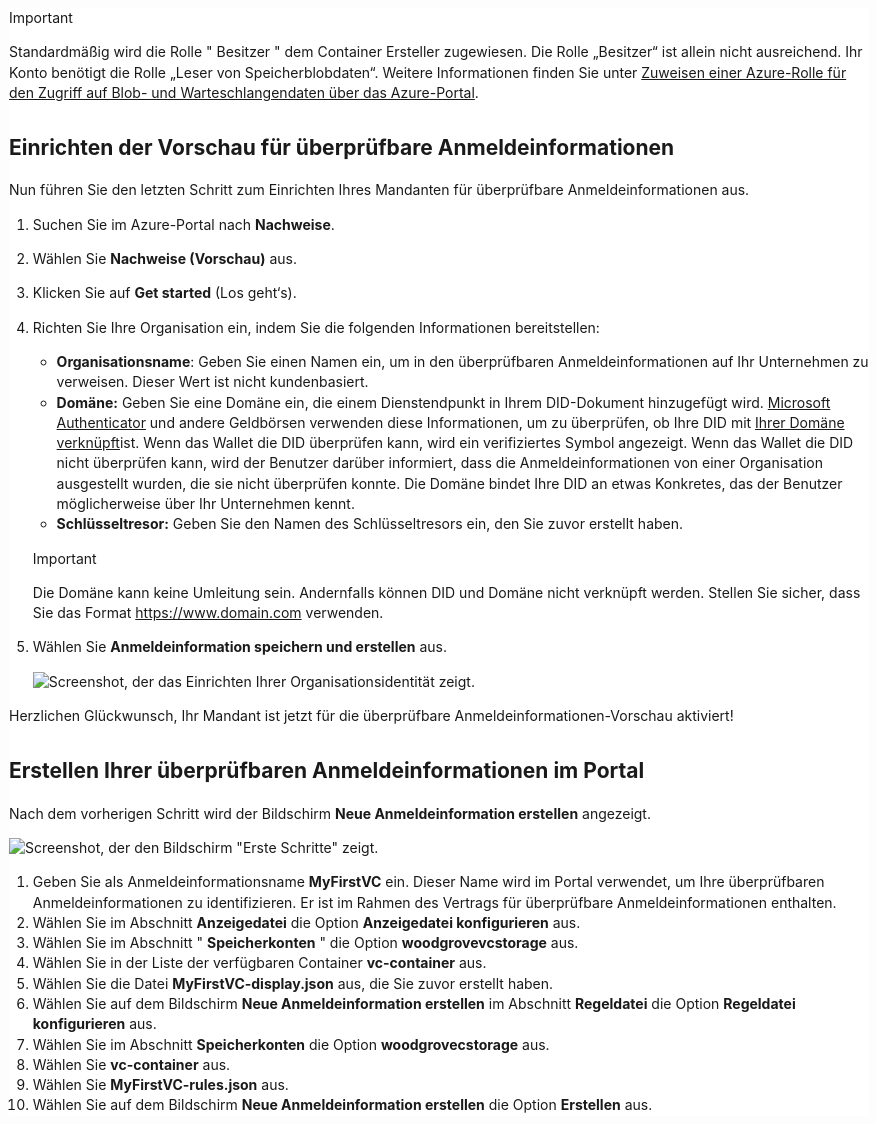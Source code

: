   >[!IMPORTANT]
  >Standardmäßig wird die Rolle " Besitzer " dem Container Ersteller zugewiesen. Die Rolle „Besitzer“ ist allein nicht ausreichend. Ihr Konto benötigt die Rolle „Leser von Speicherblobdaten“. Weitere Informationen finden Sie unter [Zuweisen einer Azure-Rolle für den Zugriff auf Blob- und Warteschlangendaten über das Azure-Portal](../../storage/blobs/assign-azure-role-data-access.md).

## <a name="set-up-verifiable-credentials-preview"></a>Einrichten der Vorschau für überprüfbare Anmeldeinformationen

Nun führen Sie den letzten Schritt zum Einrichten Ihres Mandanten für überprüfbare Anmeldeinformationen aus.

1. Suchen Sie im Azure-Portal nach **Nachweise**.
1. Wählen Sie **Nachweise (Vorschau)** aus.
1. Klicken Sie auf **Get started** (Los geht‘s).
1. Richten Sie Ihre Organisation ein, indem Sie die folgenden Informationen bereitstellen:

      - **Organisationsname**: Geben Sie einen Namen ein, um in den überprüfbaren Anmeldeinformationen auf Ihr Unternehmen zu verweisen. Dieser Wert ist nicht kundenbasiert.
      - **Domäne:** Geben Sie eine Domäne ein, die einem Dienstendpunkt in Ihrem DID-Dokument hinzugefügt wird. [Microsoft Authenticator](https://support.microsoft.com/account-billing/download-and-install-the-microsoft-authenticator-app-351498fc-850a-45da-b7b6-27e523b8702a) und andere Geldbörsen verwenden diese Informationen, um zu überprüfen, ob Ihre DID mit [Ihrer Domäne verknüpft](how-to-dnsbind.md)ist. Wenn das Wallet die DID überprüfen kann, wird ein verifiziertes Symbol angezeigt. Wenn das Wallet die DID nicht überprüfen kann, wird der Benutzer darüber informiert, dass die Anmeldeinformationen von einer Organisation ausgestellt wurden, die sie nicht überprüfen konnte. Die Domäne bindet Ihre DID an etwas Konkretes, das der Benutzer möglicherweise über Ihr Unternehmen kennt.
      - **Schlüsseltresor:** Geben Sie den Namen des Schlüsseltresors ein, den Sie zuvor erstellt haben.

   >[!IMPORTANT]
   > Die Domäne kann keine Umleitung sein. Andernfalls können DID und Domäne nicht verknüpft werden. Stellen Sie sicher, dass Sie das Format https://www.domain.com verwenden.
  
1. Wählen Sie **Anmeldeinformation speichern und erstellen** aus.

    ![Screenshot, der das Einrichten Ihrer Organisationsidentität zeigt.](media/enable-your-tenant-verifiable-credentials/save-create.png)

Herzlichen Glückwunsch, Ihr Mandant ist jetzt für die überprüfbare Anmeldeinformationen-Vorschau aktiviert!

## <a name="create-your-verifiable-credential-in-the-portal"></a>Erstellen Ihrer überprüfbaren Anmeldeinformationen im Portal

Nach dem vorherigen Schritt wird der Bildschirm **Neue Anmeldeinformation erstellen** angezeigt.

   ![Screenshot, der den Bildschirm "Erste Schritte" zeigt.](media/enable-your-tenant-verifiable-credentials/create-credential-after-enable-did.png)

1. Geben Sie als Anmeldeinformationsname **MyFirstVC** ein. Dieser Name wird im Portal verwendet, um Ihre überprüfbaren Anmeldeinformationen zu identifizieren. Er ist im Rahmen des Vertrags für überprüfbare Anmeldeinformationen enthalten.
1. Wählen Sie im Abschnitt **Anzeigedatei** die Option **Anzeigedatei konfigurieren** aus.
1. Wählen Sie im Abschnitt " **Speicherkonten** " die Option **woodgrovevcstorage** aus.
1. Wählen Sie in der Liste der verfügbaren Container **vc-container** aus.
1. Wählen Sie die Datei **MyFirstVC-display.json** aus, die Sie zuvor erstellt haben.
1. Wählen Sie auf dem Bildschirm **Neue Anmeldeinformation erstellen** im Abschnitt **Regeldatei** die Option **Regeldatei konfigurieren** aus.
1. Wählen Sie im Abschnitt **Speicherkonten** die Option **woodgrovecstorage** aus.
1. Wählen Sie **vc-container** aus.
1. Wählen Sie **MyFirstVC-rules.json** aus.
1. Wählen Sie auf dem Bildschirm **Neue Anmeldeinformation erstellen** die Option **Erstellen** aus.
